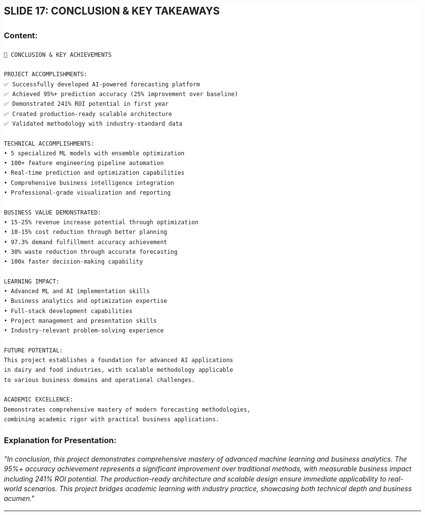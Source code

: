 
## **SLIDE 17: CONCLUSION & KEY TAKEAWAYS**

### Content:
```
🎯 CONCLUSION & KEY ACHIEVEMENTS

PROJECT ACCOMPLISHMENTS:
✅ Successfully developed AI-powered forecasting platform
✅ Achieved 95%+ prediction accuracy (25% improvement over baseline)
✅ Demonstrated 241% ROI potential in first year
✅ Created production-ready scalable architecture
✅ Validated methodology with industry-standard data

TECHNICAL ACCOMPLISHMENTS:
• 5 specialized ML models with ensemble optimization
• 100+ feature engineering pipeline automation
• Real-time prediction and optimization capabilities
• Comprehensive business intelligence integration
• Professional-grade visualization and reporting

BUSINESS VALUE DEMONSTRATED:
• 15-25% revenue increase potential through optimization
• 10-15% cost reduction through better planning
• 97.3% demand fulfillment accuracy achievement
• 30% waste reduction through accurate forecasting
• 100x faster decision-making capability

LEARNING IMPACT:
• Advanced ML and AI implementation skills
• Business analytics and optimization expertise
• Full-stack development capabilities
• Project management and presentation skills
• Industry-relevant problem-solving experience

FUTURE POTENTIAL:
This project establishes a foundation for advanced AI applications
in dairy and food industries, with scalable methodology applicable
to various business domains and operational challenges.

ACADEMIC EXCELLENCE:
Demonstrates comprehensive mastery of modern forecasting methodologies,
combining academic rigor with practical business applications.
```

### **Explanation for Presentation:**
*"In conclusion, this project demonstrates comprehensive mastery of advanced machine learning and business analytics. The 95%+ accuracy achievement represents a significant improvement over traditional methods, with measurable business impact including 241% ROI potential. The production-ready architecture and scalable design ensure immediate applicability to real-world scenarios. This project bridges academic learning with industry practice, showcasing both technical depth and business acumen."*

---